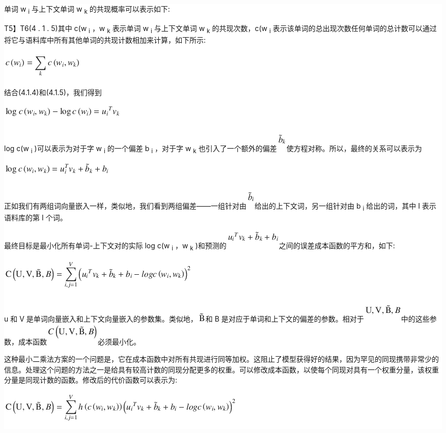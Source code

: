 单词 w <sub>i</sub> 与上下文单词 w <sub>k</sub> 的共现概率可以表示如下:

T5】T6(4 . 1 . 5)其中 c(w <sub>i</sub> ，w <sub>k</sub> 表示单词 w <sub>i</sub> 与上下文单词 w <sub>k</sub> 的共现次数，c(w <sub>i</sub> 表示该单词的总出现次数任何单词的总计数可以通过将它与语料库中所有其他单词的共现计数相加来计算，如下所示:

![ $$ c\left({w}_i\right)=\sum \limits_kc\left({w}_i,{w}_k\right) $$ ](img/A448418_1_En_4_Chapter_Equai.gif)

结合(4.1.4)和(4.1.5)，我们得到

![ $$ \mathit{\log}\ c\left({w}_i,{w}_k\right)-\log c\left({w}_i\right)={u_i}^T{v}_k $$ ](img/A448418_1_En_4_Chapter_Equaj.gif)

log c(w <sub>i</sub> )可以表示为对于字 w <sub>i</sub> 的一个偏差 b <sub>i</sub> ，对于字 w <sub>k</sub> 也引入了一个额外的偏差![ $$ {\tilde{b}}_k $$ ](img/A448418_1_En_4_Chapter_IEq56.gif)使方程对称。所以，最终的关系可以表示为

![$$ \log c\left({w}_i,{w}_k\right)={u}_i^T{v}_k+{\tilde{b}}_k+{b}_i $$](img/A448418_1_En_4_Chapter_Equak.gif)

正如我们有两组词向量嵌入一样，类似地，我们看到两组偏差——一组针对由![ $$ {\tilde{b}}_i $$ ](img/A448418_1_En_4_Chapter_IEq57.gif)给出的上下文词，另一组针对由 b <sub>i</sub> 给出的词，其中 I 表示语料库的第 I 个词。

最终目标是最小化所有单词-上下文对的实际 log c(w <sub>i</sub> ，w <sub>k</sub> )和预测的![$$ {u_i}^T{v}_k + {\tilde{b}}_k + {b}_i $$](img/A448418_1_En_4_Chapter_IEq58.gif)之间的误差成本函数的平方和，如下:

![ $$ \mathrm{C}\left(\mathrm{U},\mathrm{V},\tilde{\mathrm{B}},B\right)=\sum \limits_{i,j=1}^V{\left({u_i}^T{v}_k+{\tilde{b}}_k+{b}_i- logc\left({w}_i,{w}_k\right)\right)}^2 $$ ](img/A448418_1_En_4_Chapter_Equal.gif)

u 和 V 是单词向量嵌入和上下文向量嵌入的参数集。类似地，![ $$ \tilde{\mathrm{B}} $$ ](img/A448418_1_En_4_Chapter_IEq59.gif)和 B 是对应于单词和上下文的偏差的参数。相对于![ $$ \mathrm{U},\mathrm{V},\tilde{\mathrm{B}},B $$ ](img/A448418_1_En_4_Chapter_IEq61.gif)中的这些参数，成本函数![ $$ C\left(\mathrm{U},\mathrm{V},\tilde{\mathrm{B}},B\right) $$ ](img/A448418_1_En_4_Chapter_IEq60.gif)必须最小化。

这种最小二乘法方案的一个问题是，它在成本函数中对所有共现进行同等加权。这阻止了模型获得好的结果，因为罕见的同现携带非常少的信息。处理这个问题的方法之一是给具有较高计数的同现分配更多的权重。可以修改成本函数，以使每个同现对具有一个权重分量，该权重分量是同现计数的函数。修改后的代价函数可以表示为:

![ $$ \mathrm{C}\left(\mathrm{U},\mathrm{V},\tilde{\mathrm{B}},B\right)=\sum \limits_{i,j=1}^Vh\left(c\left({w}_i,{w}_k\right)\right){\left({u_i}^T{v}_k+{\tilde{b}}_k+{b}_i- logc\left({w}_i,{w}_k\right)\right)}^2 $$ ](img/A448418_1_En_4_Chapter_Equam.gif)

